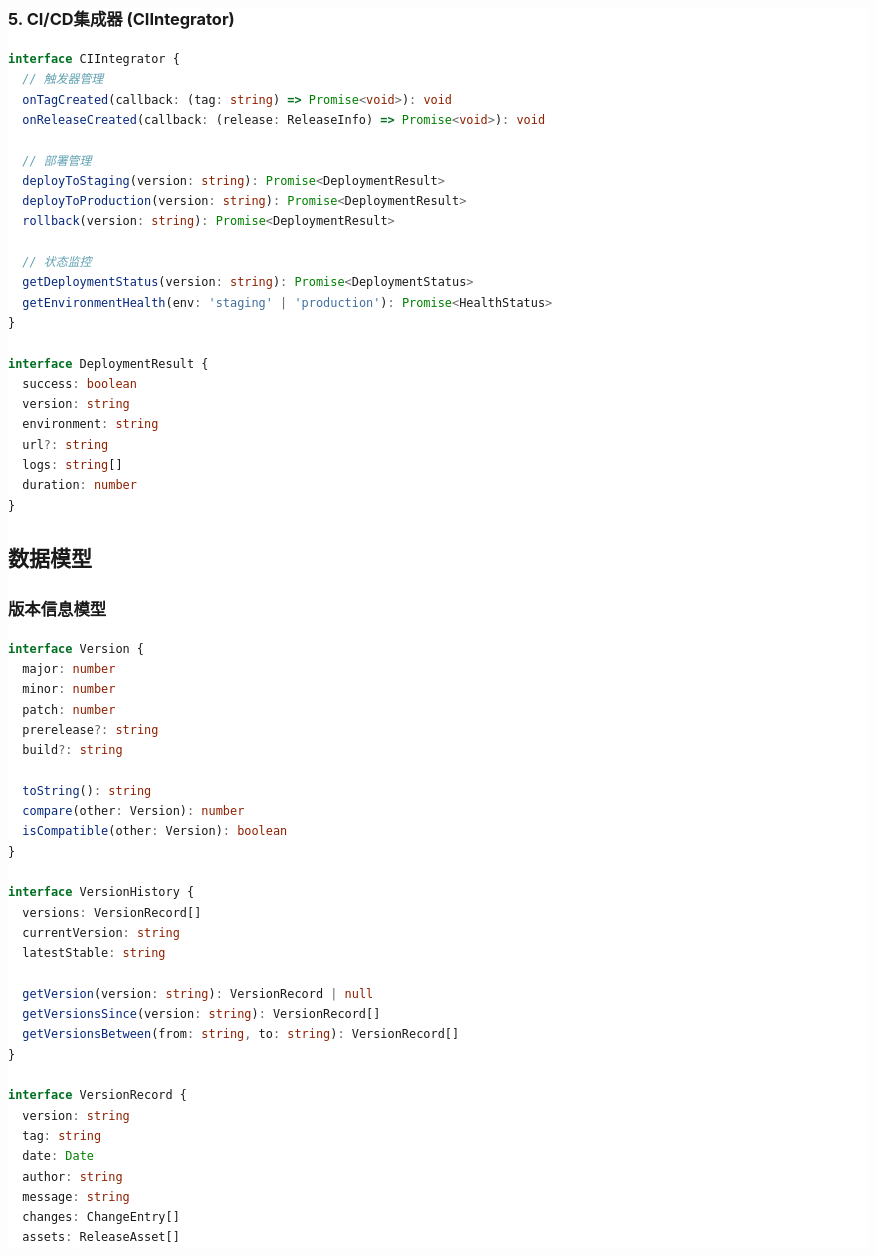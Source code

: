 ### 5. CI/CD集成器 (CIIntegrator)

```typescript
interface CIIntegrator {
  // 触发器管理
  onTagCreated(callback: (tag: string) => Promise<void>): void
  onReleaseCreated(callback: (release: ReleaseInfo) => Promise<void>): void
  
  // 部署管理
  deployToStaging(version: string): Promise<DeploymentResult>
  deployToProduction(version: string): Promise<DeploymentResult>
  rollback(version: string): Promise<DeploymentResult>
  
  // 状态监控
  getDeploymentStatus(version: string): Promise<DeploymentStatus>
  getEnvironmentHealth(env: 'staging' | 'production'): Promise<HealthStatus>
}

interface DeploymentResult {
  success: boolean
  version: string
  environment: string
  url?: string
  logs: string[]
  duration: number
}
```

## 数据模型

### 版本信息模型

```typescript
interface Version {
  major: number
  minor: number
  patch: number
  prerelease?: string
  build?: string
  
  toString(): string
  compare(other: Version): number
  isCompatible(other: Version): boolean
}

interface VersionHistory {
  versions: VersionRecord[]
  currentVersion: string
  latestStable: string
  
  getVersion(version: string): VersionRecord | null
  getVersionsSince(version: string): VersionRecord[]
  getVersionsBetween(from: string, to: string): VersionRecord[]
}

interface VersionRecord {
  version: string
  tag: string
  date: Date
  author: string
  message: string
  changes: ChangeEntry[]
  assets: ReleaseAsset[]
```